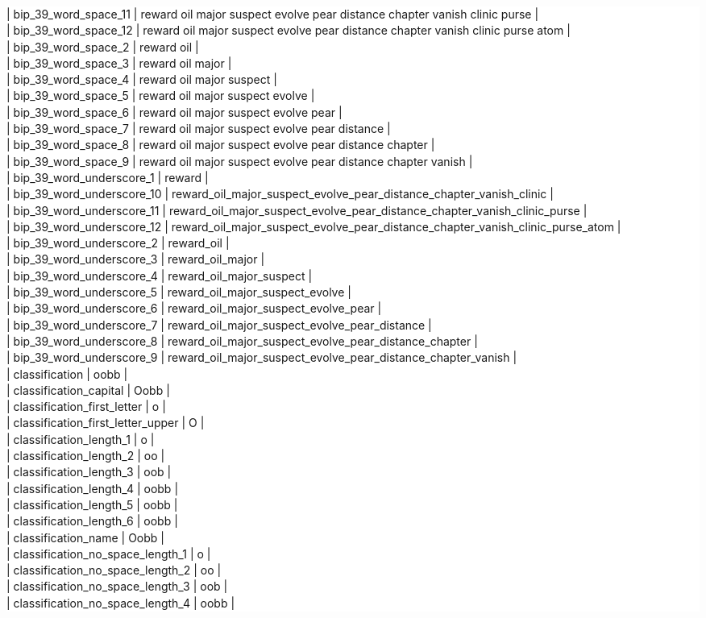 | bip_39_word_space_11 | reward oil major suspect evolve pear distance chapter vanish clinic purse |  
| bip_39_word_space_12 | reward oil major suspect evolve pear distance chapter vanish clinic purse atom |  
| bip_39_word_space_2 | reward oil |  
| bip_39_word_space_3 | reward oil major |  
| bip_39_word_space_4 | reward oil major suspect |  
| bip_39_word_space_5 | reward oil major suspect evolve |  
| bip_39_word_space_6 | reward oil major suspect evolve pear |  
| bip_39_word_space_7 | reward oil major suspect evolve pear distance |  
| bip_39_word_space_8 | reward oil major suspect evolve pear distance chapter |  
| bip_39_word_space_9 | reward oil major suspect evolve pear distance chapter vanish |  
| bip_39_word_underscore_1 | reward |  
| bip_39_word_underscore_10 | reward_oil_major_suspect_evolve_pear_distance_chapter_vanish_clinic |  
| bip_39_word_underscore_11 | reward_oil_major_suspect_evolve_pear_distance_chapter_vanish_clinic_purse |  
| bip_39_word_underscore_12 | reward_oil_major_suspect_evolve_pear_distance_chapter_vanish_clinic_purse_atom |  
| bip_39_word_underscore_2 | reward_oil |  
| bip_39_word_underscore_3 | reward_oil_major |  
| bip_39_word_underscore_4 | reward_oil_major_suspect |  
| bip_39_word_underscore_5 | reward_oil_major_suspect_evolve |  
| bip_39_word_underscore_6 | reward_oil_major_suspect_evolve_pear |  
| bip_39_word_underscore_7 | reward_oil_major_suspect_evolve_pear_distance |  
| bip_39_word_underscore_8 | reward_oil_major_suspect_evolve_pear_distance_chapter |  
| bip_39_word_underscore_9 | reward_oil_major_suspect_evolve_pear_distance_chapter_vanish |  
| classification | oobb |  
| classification_capital | Oobb |  
| classification_first_letter | o |  
| classification_first_letter_upper | O |  
| classification_length_1 | o |  
| classification_length_2 | oo |  
| classification_length_3 | oob |  
| classification_length_4 | oobb |  
| classification_length_5 | oobb |  
| classification_length_6 | oobb |  
| classification_name | Oobb |  
| classification_no_space_length_1 | o |  
| classification_no_space_length_2 | oo |  
| classification_no_space_length_3 | oob |  
| classification_no_space_length_4 | oobb |  